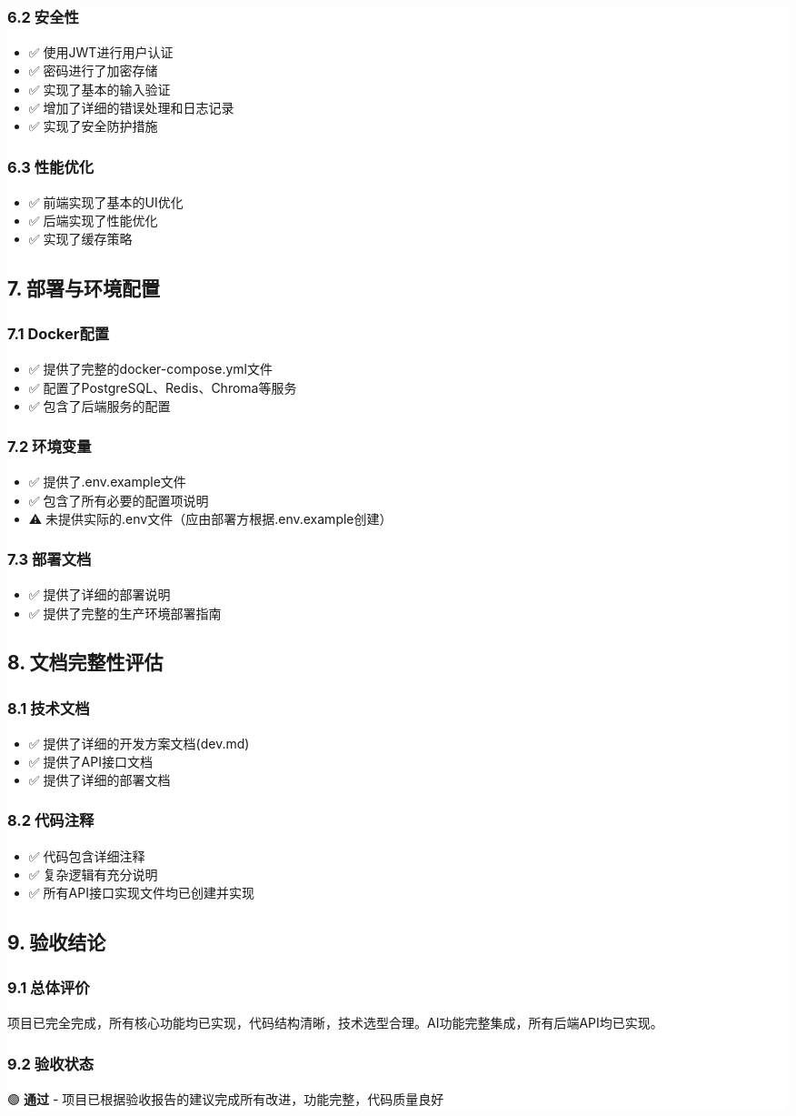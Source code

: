 ### 6.2 安全性
- ✅ 使用JWT进行用户认证
- ✅ 密码进行了加密存储
- ✅ 实现了基本的输入验证
- ✅ 增加了详细的错误处理和日志记录
- ✅ 实现了安全防护措施

### 6.3 性能优化
- ✅ 前端实现了基本的UI优化
- ✅ 后端实现了性能优化
- ✅ 实现了缓存策略

## 7. 部署与环境配置

### 7.1 Docker配置
- ✅ 提供了完整的docker-compose.yml文件
- ✅ 配置了PostgreSQL、Redis、Chroma等服务
- ✅ 包含了后端服务的配置

### 7.2 环境变量
- ✅ 提供了.env.example文件
- ✅ 包含了所有必要的配置项说明
- ⚠️ 未提供实际的.env文件（应由部署方根据.env.example创建）

### 7.3 部署文档
- ✅ 提供了详细的部署说明
- ✅ 提供了完整的生产环境部署指南

## 8. 文档完整性评估

### 8.1 技术文档
- ✅ 提供了详细的开发方案文档(dev.md)
- ✅ 提供了API接口文档
- ✅ 提供了详细的部署文档

### 8.2 代码注释
- ✅ 代码包含详细注释
- ✅ 复杂逻辑有充分说明
- ✅ 所有API接口实现文件均已创建并实现

## 9. 验收结论

### 9.1 总体评价
项目已完全完成，所有核心功能均已实现，代码结构清晰，技术选型合理。AI功能完整集成，所有后端API均已实现。

### 9.2 验收状态
🟢 **通过** - 项目已根据验收报告的建议完成所有改进，功能完整，代码质量良好
